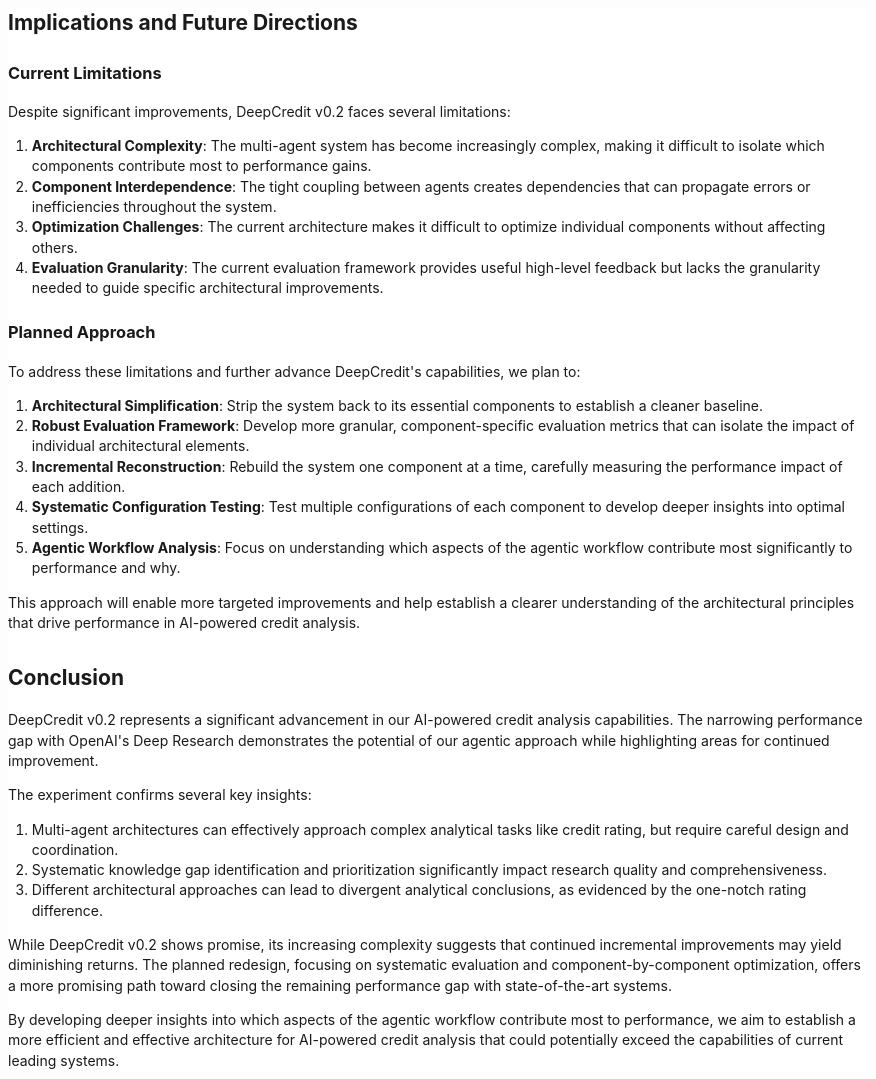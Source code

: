 ## Implications and Future Directions

### Current Limitations

Despite significant improvements, DeepCredit v0.2 faces several limitations:

1. **Architectural Complexity**: The multi-agent system has become increasingly complex, making it difficult to isolate which components contribute most to performance gains.
2. **Component Interdependence**: The tight coupling between agents creates dependencies that can propagate errors or inefficiencies throughout the system.
3. **Optimization Challenges**: The current architecture makes it difficult to optimize individual components without affecting others.
4. **Evaluation Granularity**: The current evaluation framework provides useful high-level feedback but lacks the granularity needed to guide specific architectural improvements.

### Planned Approach

To address these limitations and further advance DeepCredit's capabilities, we plan to:

1. **Architectural Simplification**: Strip the system back to its essential components to establish a cleaner baseline.
2. **Robust Evaluation Framework**: Develop more granular, component-specific evaluation metrics that can isolate the impact of individual architectural elements.
3. **Incremental Reconstruction**: Rebuild the system one component at a time, carefully measuring the performance impact of each addition.
4. **Systematic Configuration Testing**: Test multiple configurations of each component to develop deeper insights into optimal settings.
5. **Agentic Workflow Analysis**: Focus on understanding which aspects of the agentic workflow contribute most significantly to performance and why.

This approach will enable more targeted improvements and help establish a clearer understanding of the architectural principles that drive performance in AI-powered credit analysis.

## Conclusion

DeepCredit v0.2 represents a significant advancement in our AI-powered credit analysis capabilities. The narrowing performance gap with OpenAI's Deep Research demonstrates the potential of our agentic approach while highlighting areas for continued improvement.

The experiment confirms several key insights:

1. Multi-agent architectures can effectively approach complex analytical tasks like credit rating, but require careful design and coordination.
2. Systematic knowledge gap identification and prioritization significantly impact research quality and comprehensiveness.
3. Different architectural approaches can lead to divergent analytical conclusions, as evidenced by the one-notch rating difference.

While DeepCredit v0.2 shows promise, its increasing complexity suggests that continued incremental improvements may yield diminishing returns. The planned redesign, focusing on systematic evaluation and component-by-component optimization, offers a more promising path toward closing the remaining performance gap with state-of-the-art systems.

By developing deeper insights into which aspects of the agentic workflow contribute most to performance, we aim to establish a more efficient and effective architecture for AI-powered credit analysis that could potentially exceed the capabilities of current leading systems. 